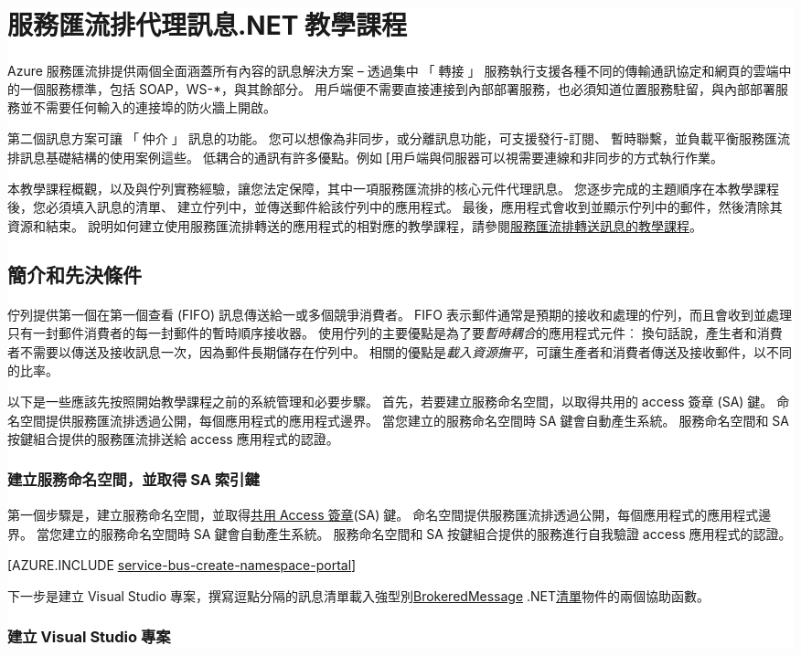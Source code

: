 <properties 
    pageTitle="服務匯流排代理訊息.NET 教學課程 |Microsoft Azure"
    description="仲介訊息的.NET 教學課程。"
    services="service-bus"
    documentationCenter="na"
    authors="sethmanheim"
    manager="timlt"
    editor="" />
<tags 
    ms.service="service-bus"
    ms.devlang="na"
    ms.topic="get-started-article"
    ms.tgt_pltfrm="na"
    ms.workload="na"
    ms.date="09/27/2016"
    ms.author="sethm" />

# <a name="service-bus-brokered-messaging-net-tutorial"></a>服務匯流排代理訊息.NET 教學課程

Azure 服務匯流排提供兩個全面涵蓋所有內容的訊息解決方案 – 透過集中 「 轉接 」 服務執行支援各種不同的傳輸通訊協定和網頁的雲端中的一個服務標準，包括 SOAP，WS-*，與其餘部分。 用戶端便不需要直接連接到內部部署服務，也必須知道位置服務駐留，與內部部署服務並不需要任何輸入的連接埠的防火牆上開啟。

第二個訊息方案可讓 「 仲介 」 訊息的功能。 您可以想像為非同步，或分離訊息功能，可支援發行-訂閱、 暫時聯繫，並負載平衡服務匯流排訊息基礎結構的使用案例這些。 低耦合的通訊有許多優點。例如 [用戶端與伺服器可以視需要連線和非同步的方式執行作業。

本教學課程概觀，以及與佇列實務經驗，讓您法定保障，其中一項服務匯流排的核心元件代理訊息。 您逐步完成的主題順序在本教學課程後，您必須填入訊息的清單、 建立佇列中，並傳送郵件給該佇列中的應用程式。 最後，應用程式會收到並顯示佇列中的郵件，然後清除其資源和結束。 說明如何建立使用服務匯流排轉送的應用程式的相對應的教學課程，請參閱[服務匯流排轉送訊息的教學課程](../service-bus-relay/service-bus-relay-tutorial.md)。

## <a name="introduction-and-prerequisites"></a>簡介和先決條件

佇列提供第一個在第一個查看 (FIFO) 訊息傳送給一或多個競爭消費者。 FIFO 表示郵件通常是預期的接收和處理的佇列，而且會收到並處理只有一封郵件消費者的每一封郵件的暫時順序接收器。 使用佇列的主要優點是為了要*暫時耦合*的應用程式元件︰ 換句話說，產生者和消費者不需要以傳送及接收訊息一次，因為郵件長期儲存在佇列中。 相關的優點是*載入資源撫平*，可讓生產者和消費者傳送及接收郵件，以不同的比率。

以下是一些應該先按照開始教學課程之前的系統管理和必要步驟。 首先，若要建立服務命名空間，以取得共用的 access 簽章 (SA) 鍵。 命名空間提供服務匯流排透過公開，每個應用程式的應用程式邊界。 當您建立的服務命名空間時 SA 鍵會自動產生系統。 服務命名空間和 SA 按鍵組合提供的服務匯流排送給 access 應用程式的認證。

### <a name="create-a-service-namespace-and-obtain-a-sas-key"></a>建立服務命名空間，並取得 SA 索引鍵

第一個步驟是，建立服務命名空間，並取得[共用 Access 簽章](service-bus-sas-overview.md)(SA) 鍵。 命名空間提供服務匯流排透過公開，每個應用程式的應用程式邊界。 當您建立的服務命名空間時 SA 鍵會自動產生系統。 服務命名空間和 SA 按鍵組合提供的服務進行自我驗證 access 應用程式的認證。

[AZURE.INCLUDE [service-bus-create-namespace-portal](../../includes/service-bus-create-namespace-portal.md)]

下一步是建立 Visual Studio 專案，撰寫逗點分隔的訊息清單載入強型別[BrokeredMessage](https://msdn.microsoft.com/library/azure/microsoft.servicebus.messaging.brokeredmessage.aspx) .NET[清單](https://msdn.microsoft.com/library/6sh2ey19.aspx)物件的兩個協助函數。

### <a name="create-a-visual-studio-project"></a>建立 Visual Studio 專案
